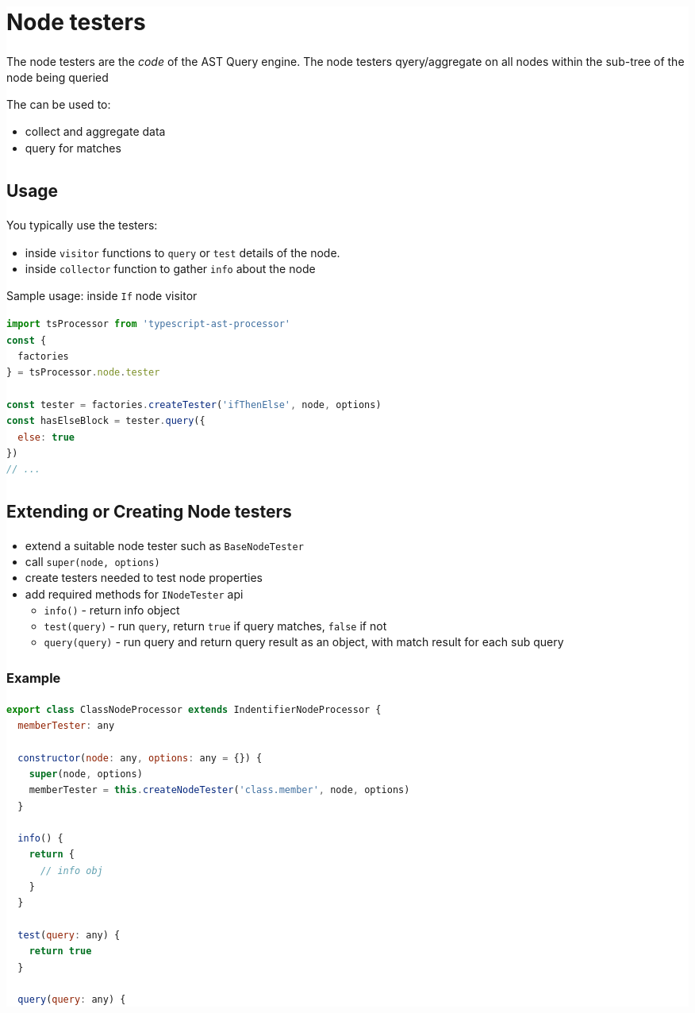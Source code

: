 # Node testers

The node testers are the *code* of the AST Query engine.
The node testers qyery/aggregate on all nodes within the sub-tree of the node being queried

The can be used to:

- collect and aggregate data
- query for matches

## Usage

You typically use the testers:

- inside `visitor` functions to `query` or `test` details of the node.
- inside `collector` function to gather `info` about the node

Sample usage: inside `If` node visitor

```js
import tsProcessor from 'typescript-ast-processor'
const {
  factories
} = tsProcessor.node.tester

const tester = factories.createTester('ifThenElse', node, options)
const hasElseBlock = tester.query({
  else: true
})
// ...
```

## Extending or Creating Node testers

- extend a suitable node tester such as `BaseNodeTester`
- call `super(node, options)`
- create testers needed to test node properties
- add required methods for `INodeTester` api
  - `info()` - return info object
  - `test(query)` - run `query`, return `true` if query matches, `false` if not
  - `query(query)` - run query and return query result as an object, with match result for each sub query

### Example

```js
export class ClassNodeProcessor extends IndentifierNodeProcessor {
  memberTester: any

  constructor(node: any, options: any = {}) {
    super(node, options)
    memberTester = this.createNodeTester('class.member', node, options)
  }

  info() {
    return {
      // info obj
    }
  }

  test(query: any) {
    return true
  }

  query(query: any) {
```